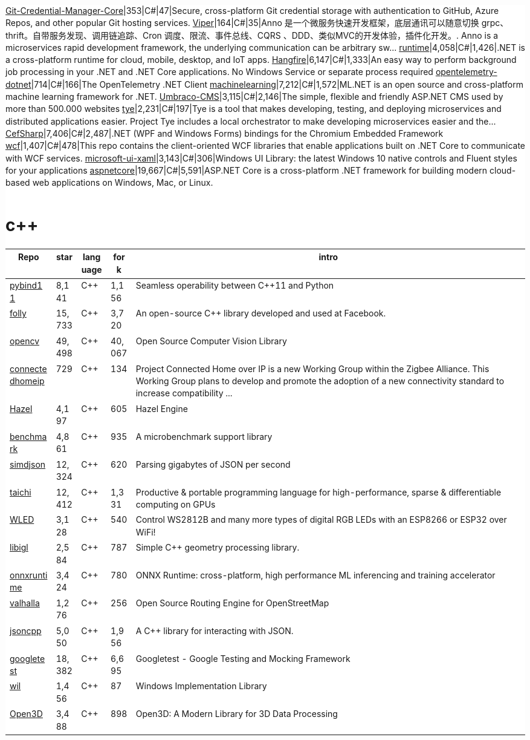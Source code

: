 [Git-Credential-Manager-Core](https://github.com/microsoft/Git-Credential-Manager-Core)|353|C#|47|Secure, cross-platform Git credential storage with authentication to GitHub, Azure Repos, and other popular Git hosting services.
[Viper](https://github.com/duyanming/Viper)|164|C#|35|Anno 是一个微服务快速开发框架，底层通讯可以随意切换 grpc、thrift。自带服务发现、调用链追踪、Cron 调度、限流、事件总线、CQRS 、DDD、类似MVC的开发体验，插件化开发。. Anno is a microservices rapid development framework, the underlying communication can be arbitrary sw...
[runtime](https://github.com/dotnet/runtime)|4,058|C#|1,426|.NET is a cross-platform runtime for cloud, mobile, desktop, and IoT apps.
[Hangfire](https://github.com/HangfireIO/Hangfire)|6,147|C#|1,333|An easy way to perform background job processing in your .NET and .NET Core applications. No Windows Service or separate process required
[opentelemetry-dotnet](https://github.com/open-telemetry/opentelemetry-dotnet)|714|C#|166|The OpenTelemetry .NET Client
[machinelearning](https://github.com/dotnet/machinelearning)|7,212|C#|1,572|ML.NET is an open source and cross-platform machine learning framework for .NET.
[Umbraco-CMS](https://github.com/umbraco/Umbraco-CMS)|3,115|C#|2,146|The simple, flexible and friendly ASP.NET CMS used by more than 500.000 websites
[tye](https://github.com/dotnet/tye)|2,231|C#|197|Tye is a tool that makes developing, testing, and deploying microservices and distributed applications easier. Project Tye includes a local orchestrator to make developing microservices easier and the...
[CefSharp](https://github.com/cefsharp/CefSharp)|7,406|C#|2,487|.NET (WPF and Windows Forms) bindings for the Chromium Embedded Framework
[wcf](https://github.com/dotnet/wcf)|1,407|C#|478|This repo contains the client-oriented WCF libraries that enable applications built on .NET Core to communicate with WCF services.
[microsoft-ui-xaml](https://github.com/microsoft/microsoft-ui-xaml)|3,143|C#|306|Windows UI Library: the latest Windows 10 native controls and Fluent styles for your applications
[aspnetcore](https://github.com/dotnet/aspnetcore)|19,667|C#|5,591|ASP.NET Core is a cross-platform .NET framework for building modern cloud-based web applications on Windows, Mac, or Linux.


# c++

Repo|star|language|fork|intro
-|-|-|-|-
[pybind11](https://github.com/pybind/pybind11)|8,141|C++|1,156|Seamless operability between C++11 and Python
[folly](https://github.com/facebook/folly)|15,733|C++|3,720|An open-source C++ library developed and used at Facebook.
[opencv](https://github.com/opencv/opencv)|49,498|C++|40,067|Open Source Computer Vision Library
[connectedhomeip](https://github.com/project-chip/connectedhomeip)|729|C++|134|Project Connected Home over IP is a new Working Group within the Zigbee Alliance. This Working Group plans to develop and promote the adoption of a new connectivity standard to increase compatibility ...
[Hazel](https://github.com/TheCherno/Hazel)|4,197|C++|605|Hazel Engine
[benchmark](https://github.com/google/benchmark)|4,861|C++|935|A microbenchmark support library
[simdjson](https://github.com/simdjson/simdjson)|12,324|C++|620|Parsing gigabytes of JSON per second
[taichi](https://github.com/taichi-dev/taichi)|12,412|C++|1,331|Productive & portable programming language for high-performance, sparse & differentiable computing on GPUs
[WLED](https://github.com/Aircoookie/WLED)|3,128|C++|540|Control WS2812B and many more types of digital RGB LEDs with an ESP8266 or ESP32 over WiFi!
[libigl](https://github.com/libigl/libigl)|2,584|C++|787|Simple C++ geometry processing library.
[onnxruntime](https://github.com/microsoft/onnxruntime)|3,424|C++|780|ONNX Runtime: cross-platform, high performance ML inferencing and training accelerator
[valhalla](https://github.com/valhalla/valhalla)|1,276|C++|256|Open Source Routing Engine for OpenStreetMap
[jsoncpp](https://github.com/open-source-parsers/jsoncpp)|5,050|C++|1,956|A C++ library for interacting with JSON.
[googletest](https://github.com/google/googletest)|18,382|C++|6,695|Googletest - Google Testing and Mocking Framework
[wil](https://github.com/microsoft/wil)|1,456|C++|87|Windows Implementation Library
[Open3D](https://github.com/intel-isl/Open3D)|3,488|C++|898|Open3D: A Modern Library for 3D Data Processing